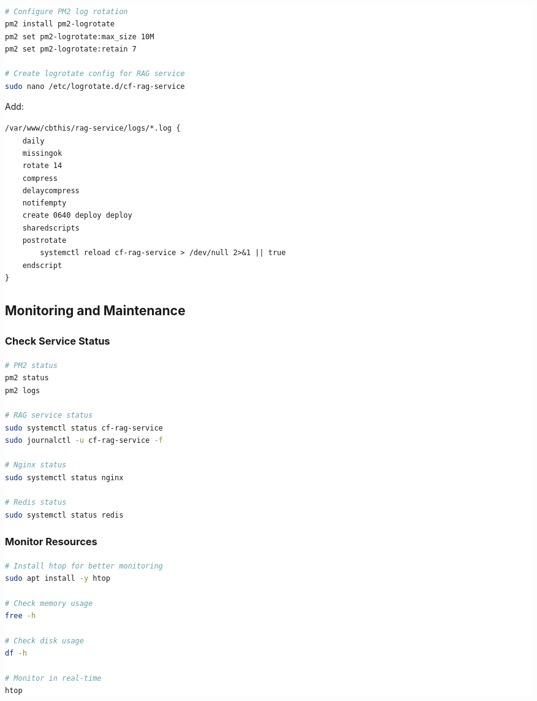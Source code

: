 ```bash
# Configure PM2 log rotation
pm2 install pm2-logrotate
pm2 set pm2-logrotate:max_size 10M
pm2 set pm2-logrotate:retain 7

# Create logrotate config for RAG service
sudo nano /etc/logrotate.d/cf-rag-service
```

Add:
```
/var/www/cbthis/rag-service/logs/*.log {
    daily
    missingok
    rotate 14
    compress
    delaycompress
    notifempty
    create 0640 deploy deploy
    sharedscripts
    postrotate
        systemctl reload cf-rag-service > /dev/null 2>&1 || true
    endscript
}
```

## Monitoring and Maintenance

### Check Service Status
```bash
# PM2 status
pm2 status
pm2 logs

# RAG service status
sudo systemctl status cf-rag-service
sudo journalctl -u cf-rag-service -f

# Nginx status
sudo systemctl status nginx

# Redis status
sudo systemctl status redis
```

### Monitor Resources
```bash
# Install htop for better monitoring
sudo apt install -y htop

# Check memory usage
free -h

# Check disk usage
df -h

# Monitor in real-time
htop
```
